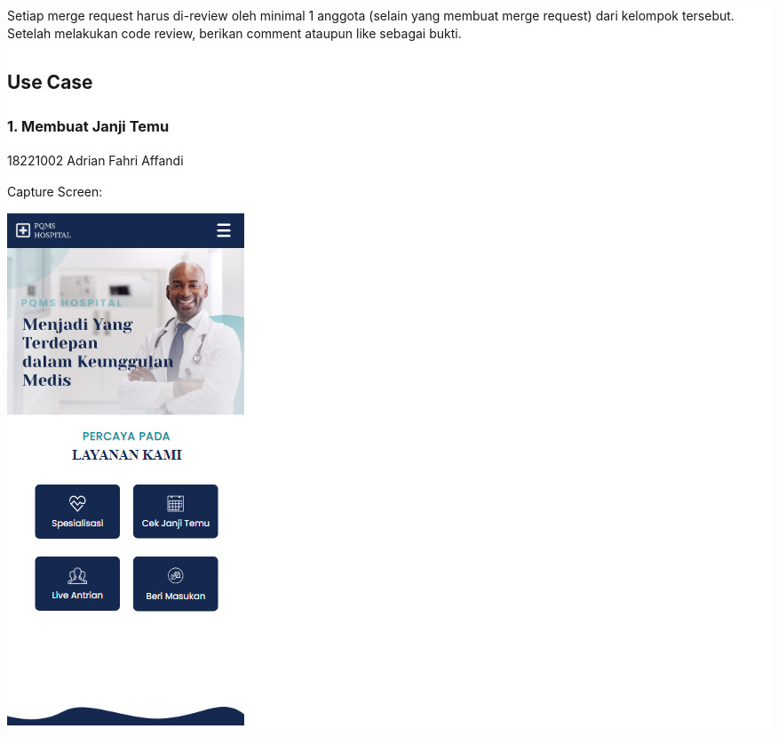 Setiap merge request harus di-review oleh minimal 1 anggota (selain yang membuat merge request) dari kelompok tersebut. Setelah melakukan code review, berikan comment ataupun like sebagai bukti.

## Use Case
### 1. Membuat Janji Temu
18221002 Adrian Fahri Affandi

Capture Screen:

![Membuat Janji Temu](/doc/homepage.png)